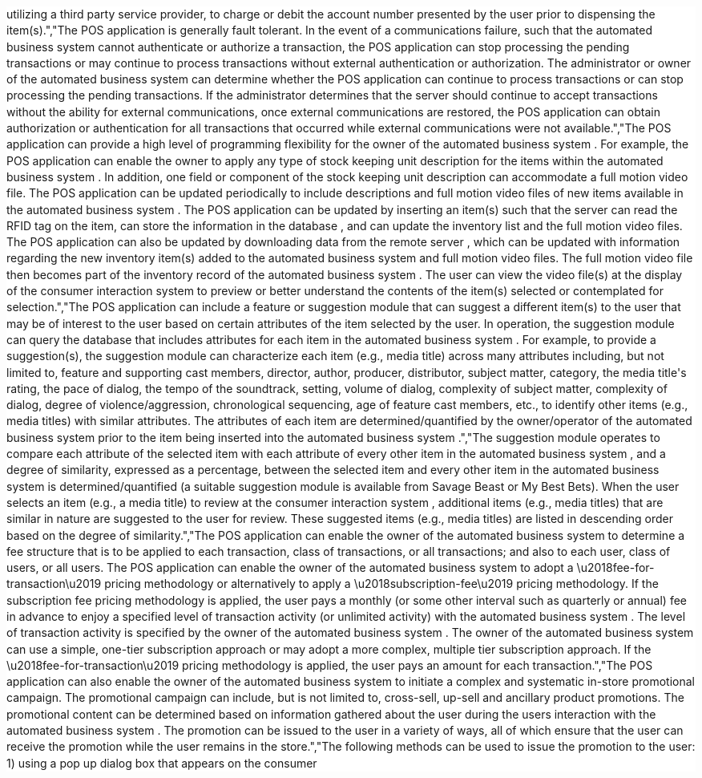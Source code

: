 utilizing a third party service provider, to charge or debit the account number presented by the user prior to dispensing the item(s).","The POS application  is generally fault tolerant. In the event of a communications failure, such that the automated business system  cannot authenticate or authorize a transaction, the POS application  can stop processing the pending transactions or may continue to process transactions without external authentication or authorization. The administrator or owner of the automated business system can determine whether the POS application  can continue to process transactions or can stop processing the pending transactions. If the administrator determines that the server  should continue to accept transactions without the ability for external communications, once external communications are restored, the POS application  can obtain authorization or authentication for all transactions that occurred while external communications were not available.","The POS application  can provide a high level of programming flexibility for the owner of the automated business system . For example, the POS application  can enable the owner to apply any type of stock keeping unit description for the items within the automated business system . In addition, one field or component of the stock keeping unit description can accommodate a full motion video file. The POS application  can be updated periodically to include descriptions and full motion video files of new items available in the automated business system . The POS application  can be updated by inserting an item(s) such that the server  can read the RFID tag on the item, can store the information in the database , and can update the inventory list and the full motion video files. The POS application  can also be updated by downloading data from the remote server , which can be updated with information regarding the new inventory item(s) added to the automated business system  and full motion video files. The full motion video file then becomes part of the inventory record of the automated business system . The user can view the video file(s) at the display  of the consumer interaction system  to preview or better understand the contents of the item(s) selected or contemplated for selection.","The POS application  can include a feature or suggestion module  that can suggest a different item(s) to the user that may be of interest to the user based on certain attributes of the item selected by the user. In operation, the suggestion module  can query the database  that includes attributes for each item in the automated business system . For example, to provide a suggestion(s), the suggestion module  can characterize each item (e.g., media title) across many attributes including, but not limited to, feature and supporting cast members, director, author, producer, distributor, subject matter, category, the media title's rating, the pace of dialog, the tempo of the soundtrack, setting, volume of dialog, complexity of subject matter, complexity of dialog, degree of violence\/aggression, chronological sequencing, age of feature cast members, etc., to identify other items (e.g., media titles) with similar attributes. The attributes of each item are determined\/quantified by the owner\/operator of the automated business system  prior to the item being inserted into the automated business system .","The suggestion module  operates to compare each attribute of the selected item with each attribute of every other item in the automated business system , and a degree of similarity, expressed as a percentage, between the selected item and every other item in the automated business system  is determined\/quantified (a suitable suggestion module  is available from Savage Beast or My Best Bets). When the user selects an item (e.g., a media title) to review at the consumer interaction system , additional items (e.g., media titles) that are similar in nature are suggested to the user for review. These suggested items (e.g., media titles) are listed in descending order based on the degree of similarity.","The POS application  can enable the owner of the automated business system  to determine a fee structure that is to be applied to each transaction, class of transactions, or all transactions; and also to each user, class of users, or all users. The POS application  can enable the owner of the automated business system  to adopt a \u2018fee-for-transaction\u2019 pricing methodology or alternatively to apply a \u2018subscription-fee\u2019 pricing methodology. If the subscription fee pricing methodology is applied, the user pays a monthly (or some other interval such as quarterly or annual) fee in advance to enjoy a specified level of transaction activity (or unlimited activity) with the automated business system . The level of transaction activity is specified by the owner of the automated business system . The owner of the automated business system  can use a simple, one-tier subscription approach or may adopt a more complex, multiple tier subscription approach. If the \u2018fee-for-transaction\u2019 pricing methodology is applied, the user pays an amount for each transaction.","The POS application  can also enable the owner of the automated business system  to initiate a complex and systematic in-store promotional campaign. The promotional campaign can include, but is not limited to, cross-sell, up-sell and ancillary product promotions. The promotional content can be determined based on information gathered about the user during the users interaction with the automated business system . The promotion can be issued to the user in a variety of ways, all of which ensure that the user can receive the promotion while the user remains in the store.","The following methods can be used to issue the promotion to the user: 1) using a pop up dialog box that appears on the consumer